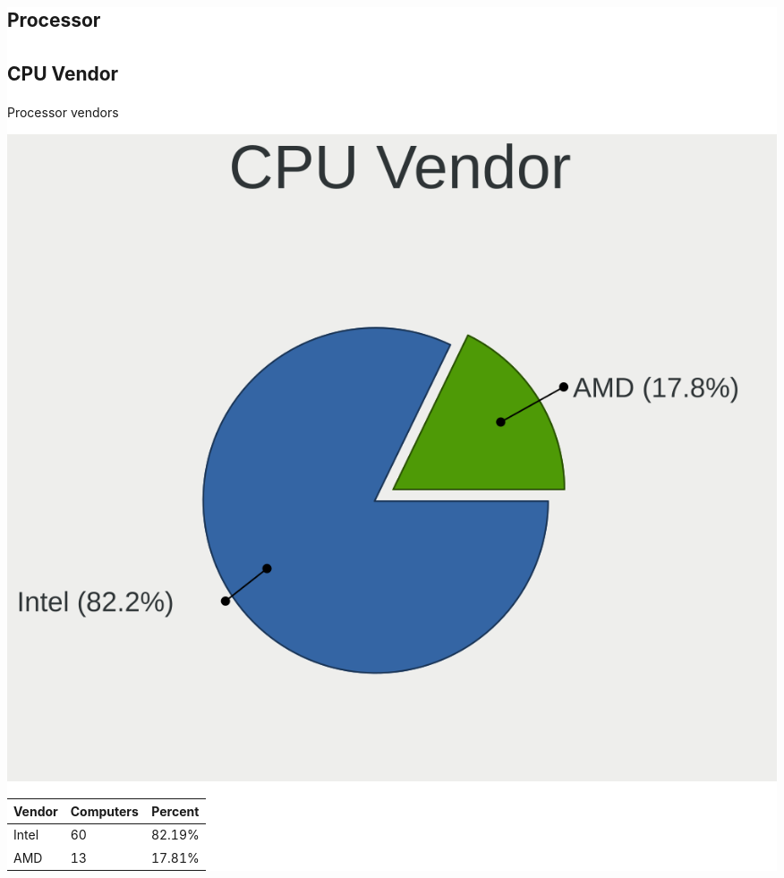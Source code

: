 Processor
---------

CPU Vendor
----------

Processor vendors

![CPU Vendor](./images/pie_chart/cpu_vendor.svg)


| Vendor | Computers | Percent |
|--------|-----------|---------|
| Intel  | 60        | 82.19%  |
| AMD    | 13        | 17.81%  |

